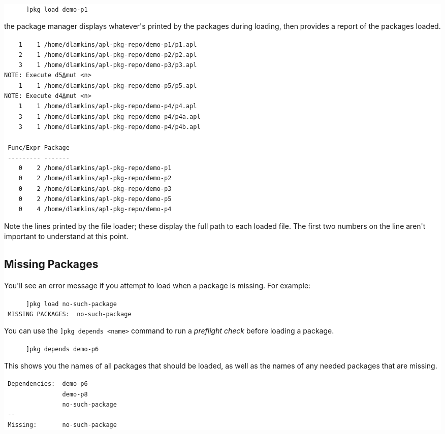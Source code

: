 ```
      ]pkg load demo-p1
```

the package manager displays whatever's printed by the packages during
loading, then provides a report of the packages loaded.

```
    1    1 /home/dlamkins/apl-pkg-repo/demo-p1/p1.apl
    2    1 /home/dlamkins/apl-pkg-repo/demo-p2/p2.apl
    3    1 /home/dlamkins/apl-pkg-repo/demo-p3/p3.apl
NOTE: Execute d5⍙mut <n>
    1    1 /home/dlamkins/apl-pkg-repo/demo-p5/p5.apl
NOTE: Execute d4⍙mut <n>
    1    1 /home/dlamkins/apl-pkg-repo/demo-p4/p4.apl
    3    1 /home/dlamkins/apl-pkg-repo/demo-p4/p4a.apl
    3    1 /home/dlamkins/apl-pkg-repo/demo-p4/p4b.apl

 Func/Expr Package
 --------- -------
    0    2 /home/dlamkins/apl-pkg-repo/demo-p1
    0    2 /home/dlamkins/apl-pkg-repo/demo-p2
    0    2 /home/dlamkins/apl-pkg-repo/demo-p3
    0    2 /home/dlamkins/apl-pkg-repo/demo-p5
    0    4 /home/dlamkins/apl-pkg-repo/demo-p4
```

Note the lines printed by the file loader; these display the full path
to each loaded file. The first two numbers on the line aren't
important to understand at this point.

Missing Packages
----------------

You'll see an error message if you attempt to load when a package is
missing. For example:

```
      ]pkg load no-such-package
 MISSING PACKAGES:  no-such-package
```

You can use the `]pkg depends <name>` command to run a *preflight
check* before loading a package.

```
      ]pkg depends demo-p6
```

This shows you the names of all packages that should be loaded, as
well as the names of any needed packages that are missing.

```
 Dependencies:  demo-p6
                demo-p8
                no-such-package
 --
 Missing:       no-such-package
```
